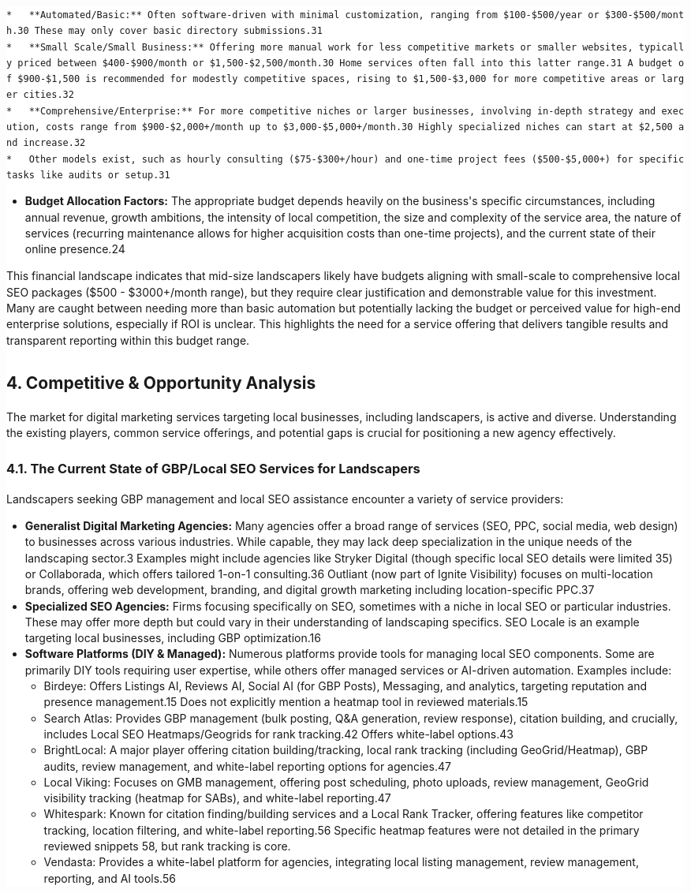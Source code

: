     *   **Automated/Basic:** Often software-driven with minimal customization, ranging from $100-$500/year or $300-$500/month.30 These may only cover basic directory submissions.31
    *   **Small Scale/Small Business:** Offering more manual work for less competitive markets or smaller websites, typically priced between $400-$900/month or $1,500-$2,500/month.30 Home services often fall into this latter range.31 A budget of $900-$1,500 is recommended for modestly competitive spaces, rising to $1,500-$3,000 for more competitive areas or larger cities.32
    *   **Comprehensive/Enterprise:** For more competitive niches or larger businesses, involving in-depth strategy and execution, costs range from $900-$2,000+/month up to $3,000-$5,000+/month.30 Highly specialized niches can start at $2,500 and increase.32
    *   Other models exist, such as hourly consulting ($75-$300+/hour) and one-time project fees ($500-$5,000+) for specific tasks like audits or setup.31
*   **Budget Allocation Factors:** The appropriate budget depends heavily on the business's specific circumstances, including annual revenue, growth ambitions, the intensity of local competition, the size and complexity of the service area, the nature of services (recurring maintenance allows for higher acquisition costs than one-time projects), and the current state of their online presence.24

This financial landscape indicates that mid-size landscapers likely have budgets aligning with small-scale to comprehensive local SEO packages ($500 - $3000+/month range), but they require clear justification and demonstrable value for this investment. Many are caught between needing more than basic automation but potentially lacking the budget or perceived value for high-end enterprise solutions, especially if ROI is unclear. This highlights the need for a service offering that delivers tangible results and transparent reporting within this budget range.

## 4. Competitive & Opportunity Analysis

The market for digital marketing services targeting local businesses, including landscapers, is active and diverse. Understanding the existing players, common service offerings, and potential gaps is crucial for positioning a new agency effectively.

### 4.1. The Current State of GBP/Local SEO Services for Landscapers

Landscapers seeking GBP management and local SEO assistance encounter a variety of service providers:

*   **Generalist Digital Marketing Agencies:** Many agencies offer a broad range of services (SEO, PPC, social media, web design) to businesses across various industries. While capable, they may lack deep specialization in the unique needs of the landscaping sector.3 Examples might include agencies like Stryker Digital (though specific local SEO details were limited 35) or Collaborada, which offers tailored 1-on-1 consulting.36 Outliant (now part of Ignite Visibility) focuses on multi-location brands, offering web development, branding, and digital growth marketing including location-specific PPC.37
*   **Specialized SEO Agencies:** Firms focusing specifically on SEO, sometimes with a niche in local SEO or particular industries. These may offer more depth but could vary in their understanding of landscaping specifics. SEO Locale is an example targeting local businesses, including GBP optimization.16
*   **Software Platforms (DIY & Managed):** Numerous platforms provide tools for managing local SEO components. Some are primarily DIY tools requiring user expertise, while others offer managed services or AI-driven automation. Examples include:
    *   Birdeye: Offers Listings AI, Reviews AI, Social AI (for GBP Posts), Messaging, and analytics, targeting reputation and presence management.15 Does not explicitly mention a heatmap tool in reviewed materials.15
    *   Search Atlas: Provides GBP management (bulk posting, Q&A generation, review response), citation building, and crucially, includes Local SEO Heatmaps/Geogrids for rank tracking.42 Offers white-label options.43
    *   BrightLocal: A major player offering citation building/tracking, local rank tracking (including GeoGrid/Heatmap), GBP audits, review management, and white-label reporting options for agencies.47
    *   Local Viking: Focuses on GMB management, offering post scheduling, photo uploads, review management, GeoGrid visibility tracking (heatmap for SABs), and white-label reporting.47
    *   Whitespark: Known for citation finding/building services and a Local Rank Tracker, offering features like competitor tracking, location filtering, and white-label reporting.56 Specific heatmap features were not detailed in the primary reviewed snippets 58, but rank tracking is core.
    *   Vendasta: Provides a white-label platform for agencies, integrating local listing management, review management, reporting, and AI tools.56